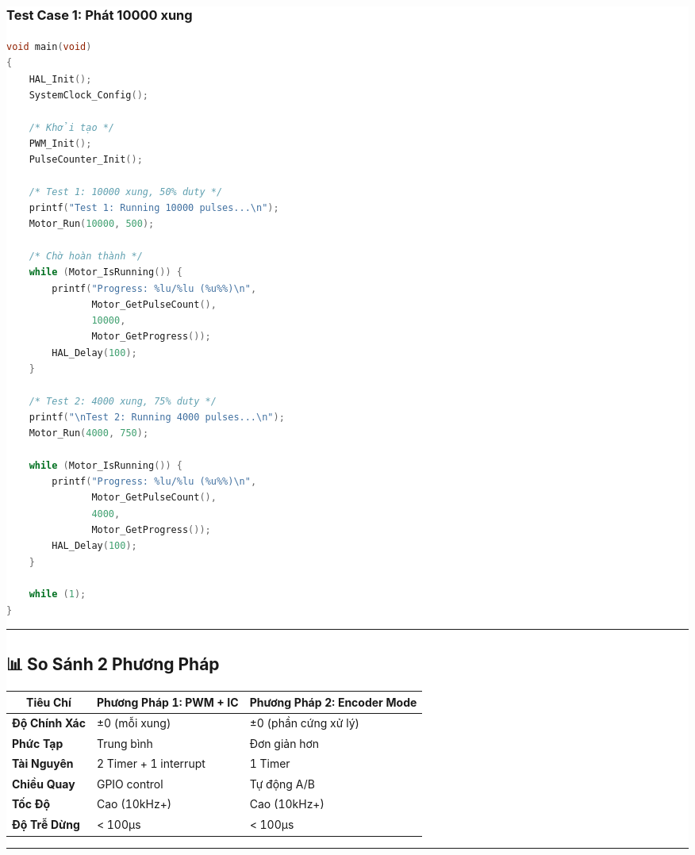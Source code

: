 ### **Test Case 1: Phát 10000 xung**
```c
void main(void)
{
    HAL_Init();
    SystemClock_Config();
    
    /* Khởi tạo */
    PWM_Init();
    PulseCounter_Init();
    
    /* Test 1: 10000 xung, 50% duty */
    printf("Test 1: Running 10000 pulses...\n");
    Motor_Run(10000, 500);
    
    /* Chờ hoàn thành */
    while (Motor_IsRunning()) {
        printf("Progress: %lu/%lu (%u%%)\n",
               Motor_GetPulseCount(),
               10000,
               Motor_GetProgress());
        HAL_Delay(100);
    }
    
    /* Test 2: 4000 xung, 75% duty */
    printf("\nTest 2: Running 4000 pulses...\n");
    Motor_Run(4000, 750);
    
    while (Motor_IsRunning()) {
        printf("Progress: %lu/%lu (%u%%)\n",
               Motor_GetPulseCount(),
               4000,
               Motor_GetProgress());
        HAL_Delay(100);
    }
    
    while (1);
}
```

---

## 📊 So Sánh 2 Phương Pháp

| Tiêu Chí | Phương Pháp 1: PWM + IC | Phương Pháp 2: Encoder Mode |
|----------|------------------------|---------------------------|
| **Độ Chính Xác** | ±0 (mỗi xung) | ±0 (phần cứng xử lý) |
| **Phức Tạp** | Trung bình | Đơn giản hơn |
| **Tài Nguyên** | 2 Timer + 1 interrupt | 1 Timer |
| **Chiều Quay** | GPIO control | Tự động A/B |
| **Tốc Độ** | Cao (10kHz+) | Cao (10kHz+) |
| **Độ Trễ Dừng** | < 100μs | < 100μs |

---